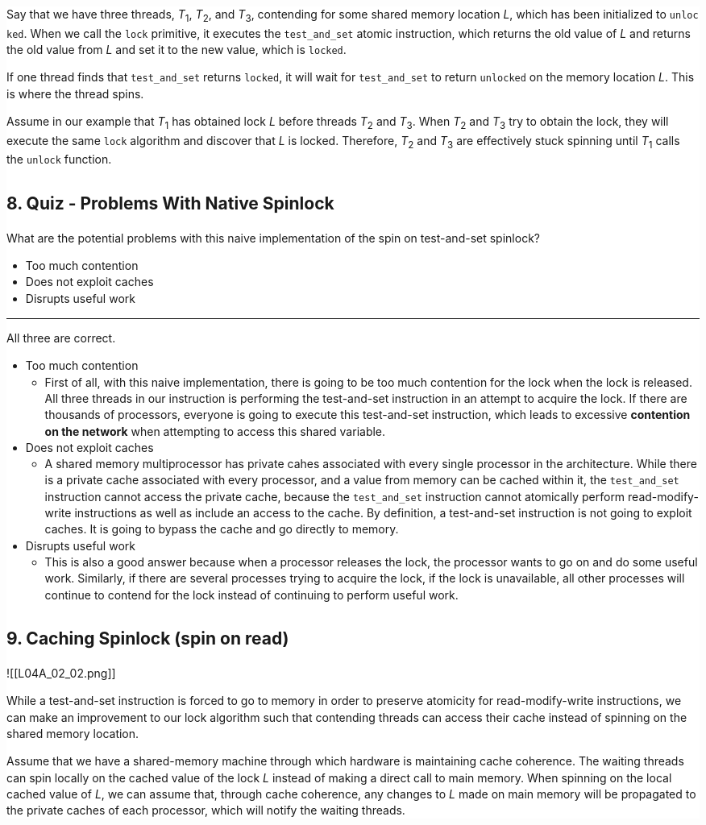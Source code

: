 Say that we have three threads, $T_1$, $T_2$, and $T_3$, contending for some shared memory location $L$, which has been initialized to `unlocked`. When we call the `lock` primitive, it executes the `test_and_set` atomic instruction, which returns the old value of $L$ and returns the old value from $L$ and set it to the new value, which is `locked`. 

If one thread finds that `test_and_set` returns `locked`, it will wait for `test_and_set` to return `unlocked` on the memory location $L$. This is where the thread spins. 

Assume in our example that $T_1$ has obtained lock $L$ before threads $T_2$ and $T_3$. When $T_2$ and $T_3$ try to obtain the lock, they will execute the same `lock` algorithm and discover that $L$ is locked. Therefore, $T_2$ and $T_3$ are effectively stuck spinning until $T_1$ calls the `unlock` function. 
## 8. Quiz - Problems With Native Spinlock

What are the potential problems with this naive implementation of the spin on test-and-set spinlock? 

- Too much contention 
- Does not exploit caches
- Disrupts useful work 

---

All three are correct.

- Too much contention 
	- First of all, with this naive implementation, there is going to be too much contention for the lock when the lock is released. All three threads in our instruction is performing the test-and-set instruction in an attempt to acquire the lock. If there are thousands of processors, everyone is going to execute this test-and-set instruction,  which leads to excessive **contention on the network** when attempting to access this shared variable.
- Does not exploit caches
	- A shared memory multiprocessor has private cahes associated with every single processor in the architecture. While there is a private cache associated with every processor, and a value from memory can be cached within it, the `test_and_set` instruction cannot access the private cache, because the `test_and_set` instruction cannot atomically perform read-modify-write instructions as well as include an access to the cache. By definition, a test-and-set instruction is not going to exploit caches. It is going to bypass the cache and go directly to memory.  
- Disrupts useful work 
	- This is also a good answer because when a processor releases the lock, the processor wants to go on and do some useful work. Similarly, if there are several processes trying to acquire the lock, if the lock is unavailable, all other processes will continue to contend for the lock instead of continuing to perform useful work. 

## 9. Caching Spinlock (spin on read)

![[L04A_02_02.png]]

While a test-and-set instruction is forced to go to memory in order to preserve atomicity for read-modify-write instructions, we can make an improvement to our lock algorithm such that contending threads can access their cache instead of spinning on the shared memory location.

Assume that we have a shared-memory machine through which hardware is maintaining cache coherence. The waiting threads can spin locally on the cached value of the lock $L$ instead of making a direct call to main memory.  When spinning on the local cached value of $L$, we can assume that, through cache coherence, any changes to $L$ made on main memory will be propagated to the private caches of each processor, which will notify the waiting threads. 
